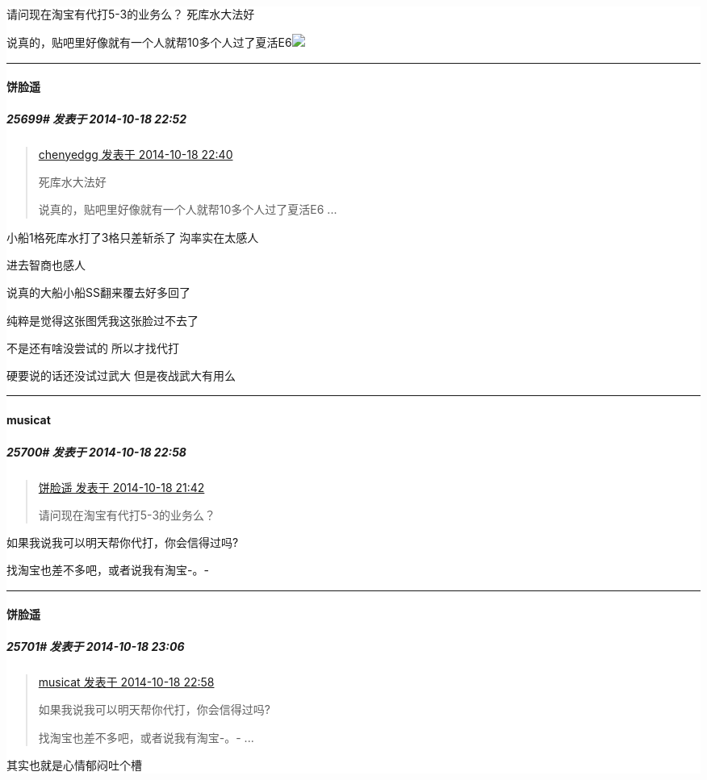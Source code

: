 请问现在淘宝有代打5-3的业务么？</blockquote>
死库水大法好


说真的，贴吧里好像就有一个人就帮10多个人过了夏活E6<img src="https://static.saraba1st.com/image/smiley/face/150.gif" referrerpolicy="no-referrer">


-----

####  饼脸遥  
##### 25699#       发表于 2014-10-18 22:52


<blockquote><a href="httphttps://bbs.saraba1st.com/2b/forum.php?mod=redirect&amp;goto=findpost&amp;pid=26964288&amp;ptid=930880" target="_blank">chenyedgg 发表于 2014-10-18 22:40</a>

死库水大法好


说真的，贴吧里好像就有一个人就帮10多个人过了夏活E6 ...</blockquote>
小船1格死库水打了3格只差斩杀了 沟率实在太感人

进去智商也感人

说真的大船小船SS翻来覆去好多回了 

纯粹是觉得这张图凭我这张脸过不去了

不是还有啥没尝试的 所以才找代打

硬要说的话还没试过武大 但是夜战武大有用么


-----

####  musicat  
##### 25700#       发表于 2014-10-18 22:58


<blockquote><a href="httphttps://bbs.saraba1st.com/2b/forum.php?mod=redirect&amp;goto=findpost&amp;pid=26963770&amp;ptid=930880" target="_blank">饼脸遥 发表于 2014-10-18 21:42</a>

请问现在淘宝有代打5-3的业务么？</blockquote>
如果我说我可以明天帮你代打，你会信得过吗?

找淘宝也差不多吧，或者说我有淘宝-。-


-----

####  饼脸遥  
##### 25701#       发表于 2014-10-18 23:06


<blockquote><a href="httphttps://bbs.saraba1st.com/2b/forum.php?mod=redirect&amp;goto=findpost&amp;pid=26964461&amp;ptid=930880" target="_blank">musicat 发表于 2014-10-18 22:58</a>

如果我说我可以明天帮你代打，你会信得过吗?

找淘宝也差不多吧，或者说我有淘宝-。- ...</blockquote>
其实也就是心情郁闷吐个槽
